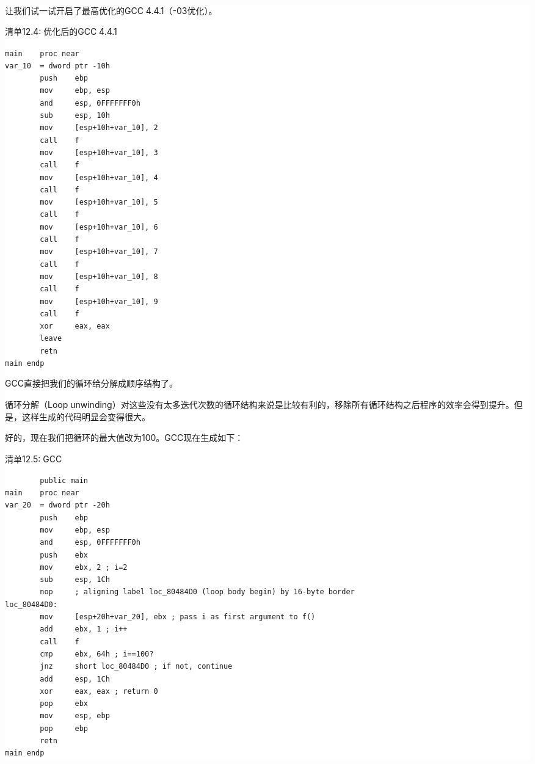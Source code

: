 让我们试一试开启了最高优化的GCC 4.4.1（-03优化）。

清单12.4: 优化后的GCC 4.4.1

```
main    proc near
var_10  = dword ptr -10h
        push    ebp
        mov     ebp, esp
        and     esp, 0FFFFFFF0h
        sub     esp, 10h
        mov     [esp+10h+var_10], 2
        call    f
        mov     [esp+10h+var_10], 3
        call    f
        mov     [esp+10h+var_10], 4
        call    f
        mov     [esp+10h+var_10], 5
        call    f
        mov     [esp+10h+var_10], 6
        call    f
        mov     [esp+10h+var_10], 7
        call    f
        mov     [esp+10h+var_10], 8
        call    f
        mov     [esp+10h+var_10], 9
        call    f
        xor     eax, eax
        leave
        retn
main endp

```

GCC直接把我们的循环给分解成顺序结构了。

循环分解（Loop unwinding）对这些没有太多迭代次数的循环结构来说是比较有利的，移除所有循环结构之后程序的效率会得到提升。但是，这样生成的代码明显会变得很大。

好的，现在我们把循环的最大值改为100。GCC现在生成如下：

清单12.5: GCC

```
        public main
main    proc near
var_20  = dword ptr -20h
        push    ebp
        mov     ebp, esp
        and     esp, 0FFFFFFF0h
        push    ebx
        mov     ebx, 2 ; i=2
        sub     esp, 1Ch
        nop     ; aligning label loc_80484D0 (loop body begin) by 16-byte border
loc_80484D0:
        mov     [esp+20h+var_20], ebx ; pass i as first argument to f()
        add     ebx, 1 ; i++
        call    f
        cmp     ebx, 64h ; i==100?
        jnz     short loc_80484D0 ; if not, continue
        add     esp, 1Ch
        xor     eax, eax ; return 0
        pop     ebx
        mov     esp, ebp
        pop     ebp
        retn
main endp

```